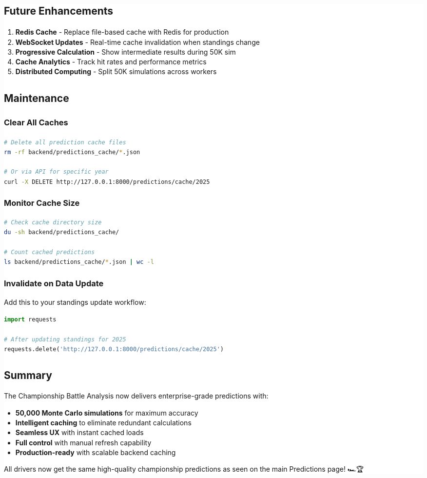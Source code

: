 ## Future Enhancements

1. **Redis Cache** - Replace file-based cache with Redis for production
2. **WebSocket Updates** - Real-time cache invalidation when standings change
3. **Progressive Calculation** - Show intermediate results during 50K sim
4. **Cache Analytics** - Track hit rates and performance metrics
5. **Distributed Computing** - Split 50K simulations across workers

## Maintenance

### Clear All Caches
```bash
# Delete all prediction cache files
rm -rf backend/predictions_cache/*.json

# Or via API for specific year
curl -X DELETE http://127.0.0.1:8000/predictions/cache/2025
```

### Monitor Cache Size
```bash
# Check cache directory size
du -sh backend/predictions_cache/

# Count cached predictions
ls backend/predictions_cache/*.json | wc -l
```

### Invalidate on Data Update
Add this to your standings update workflow:
```python
import requests

# After updating standings for 2025
requests.delete('http://127.0.0.1:8000/predictions/cache/2025')
```

## Summary

The Championship Battle Analysis now delivers enterprise-grade predictions with:
- **50,000 Monte Carlo simulations** for maximum accuracy
- **Intelligent caching** to eliminate redundant calculations
- **Seamless UX** with instant cached loads
- **Full control** with manual refresh capability
- **Production-ready** with scalable backend caching

All drivers now get the same high-quality championship predictions as seen on the main Predictions page! 🏎️🏆
